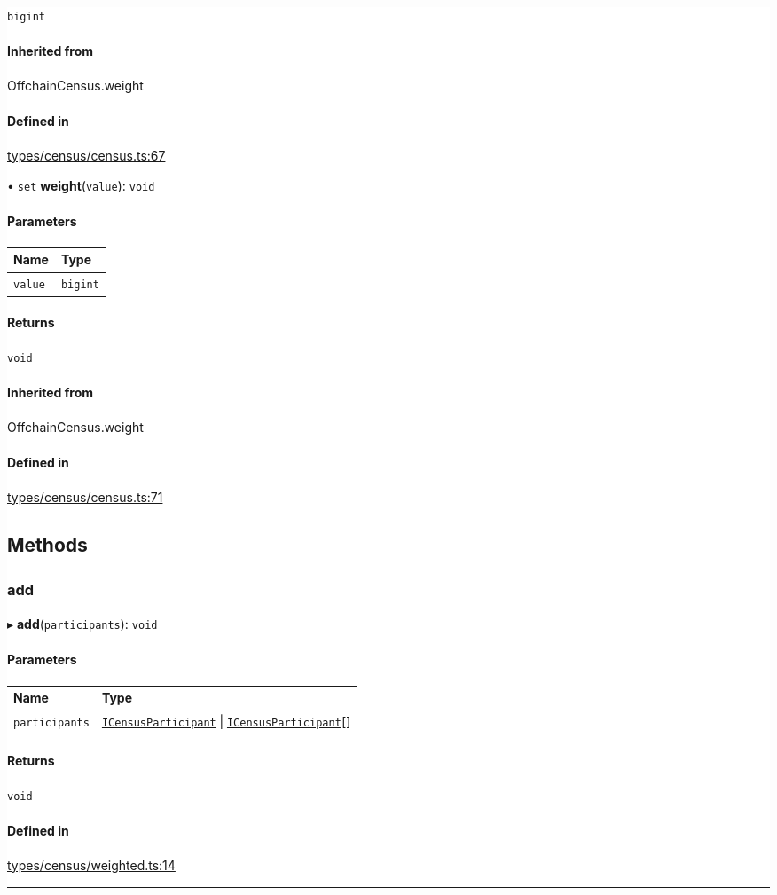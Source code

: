 `bigint`

#### Inherited from

OffchainCensus.weight

#### Defined in

[types/census/census.ts:67](https://github.com/vocdoni/vocdoni-sdk/blob/2c8c18a/src/types/census/census.ts#L67)

• `set` **weight**(`value`): `void`

#### Parameters

| Name | Type |
| :------ | :------ |
| `value` | `bigint` |

#### Returns

`void`

#### Inherited from

OffchainCensus.weight

#### Defined in

[types/census/census.ts:71](https://github.com/vocdoni/vocdoni-sdk/blob/2c8c18a/src/types/census/census.ts#L71)

## Methods

### add

▸ **add**(`participants`): `void`

#### Parameters

| Name | Type |
| :------ | :------ |
| `participants` | [`ICensusParticipant`](../interfaces/ICensusParticipant.md) \| [`ICensusParticipant`](../interfaces/ICensusParticipant.md)[] |

#### Returns

`void`

#### Defined in

[types/census/weighted.ts:14](https://github.com/vocdoni/vocdoni-sdk/blob/2c8c18a/src/types/census/weighted.ts#L14)

___
